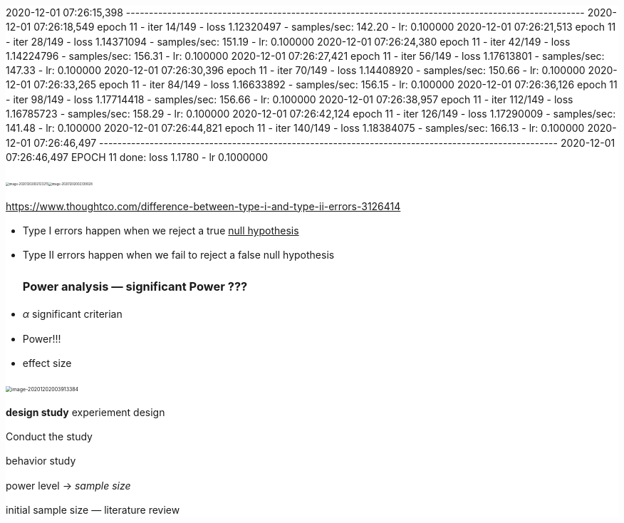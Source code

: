2020-12-01 07:26:15,398 ----------------------------------------------------------------------------------------------------
2020-12-01 07:26:18,549 epoch 11 - iter 14/149 - loss 1.12320497 - samples/sec: 142.20 - lr: 0.100000
2020-12-01 07:26:21,513 epoch 11 - iter 28/149 - loss 1.14371094 - samples/sec: 151.19 - lr: 0.100000
2020-12-01 07:26:24,380 epoch 11 - iter 42/149 - loss 1.14224796 - samples/sec: 156.31 - lr: 0.100000
2020-12-01 07:26:27,421 epoch 11 - iter 56/149 - loss 1.17613801 - samples/sec: 147.33 - lr: 0.100000
2020-12-01 07:26:30,396 epoch 11 - iter 70/149 - loss 1.14408920 - samples/sec: 150.66 - lr: 0.100000
2020-12-01 07:26:33,265 epoch 11 - iter 84/149 - loss 1.16633892 - samples/sec: 156.15 - lr: 0.100000
2020-12-01 07:26:36,126 epoch 11 - iter 98/149 - loss 1.17714418 - samples/sec: 156.66 - lr: 0.100000
2020-12-01 07:26:38,957 epoch 11 - iter 112/149 - loss 1.16785723 - samples/sec: 158.29 - lr: 0.100000
2020-12-01 07:26:42,124 epoch 11 - iter 126/149 - loss 1.17290009 - samples/sec: 141.48 - lr: 0.100000
2020-12-01 07:26:44,821 epoch 11 - iter 140/149 - loss 1.18384075 - samples/sec: 166.13 - lr: 0.100000
2020-12-01 07:26:46,497 ----------------------------------------------------------------------------------------------------
2020-12-01 07:26:46,497 EPOCH 11 done: loss 1.1780 - lr 0.1000000

<img src="${image}/image-20201202002123215.png" alt="image-20201202002123215" style="zoom:30%;" /><img src="${image}/image-20201202002339028.png" alt="image-20201202002339028" style="zoom:30%;" />

https://www.thoughtco.com/difference-between-type-i-and-type-ii-errors-3126414

- Type I errors happen when we reject a true [null hypothesis](https://www.thoughtco.com/null-hypothesis-vs-alternative-hypothesis-3126413)

- Type II errors happen when we fail to reject a false null hypothesis

  

  ### Power analysis — significant Power ???

- $\alpha$ significant criterian 

- Power!!!

- effect size 

<img src="${image}/image-20201202003913384.png" alt="image-20201202003913384" style="zoom:50%;" />

**design study** experiement design 

Conduct the study 

behavior study 

power level -> *sample size* 

initial sample size — literature review
